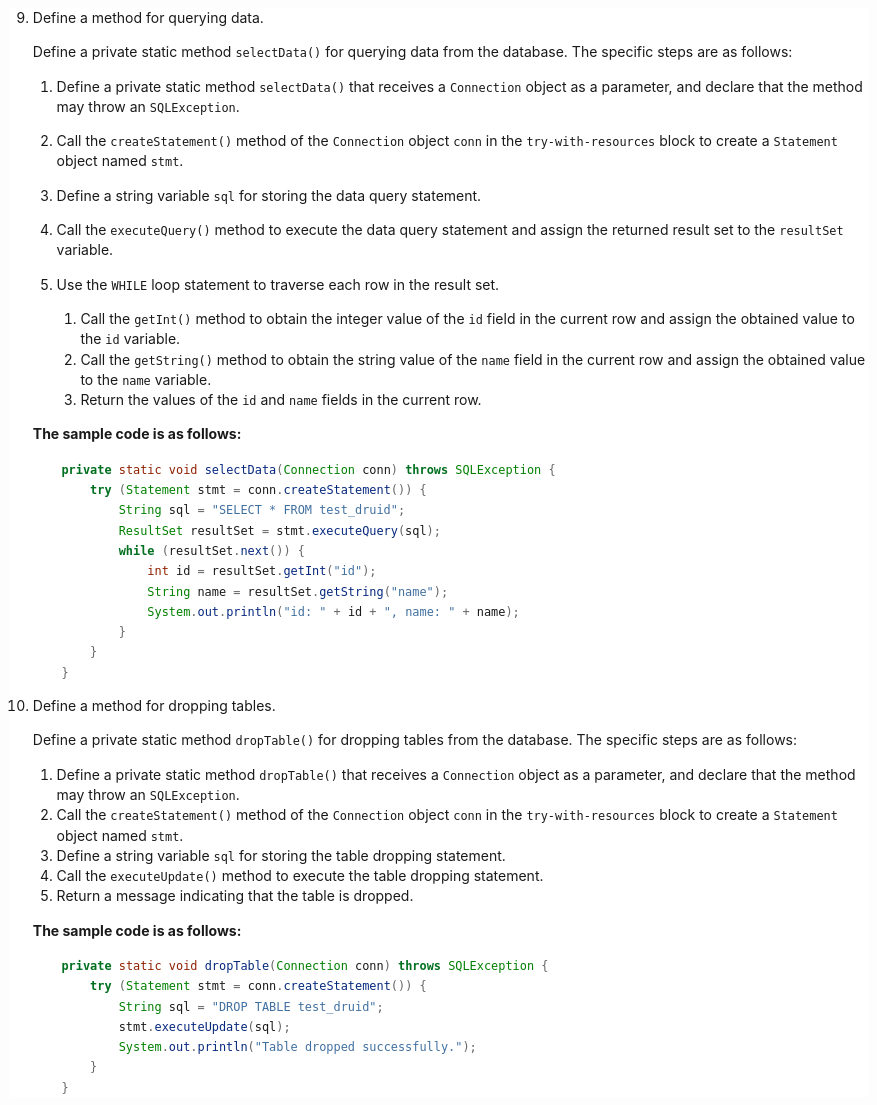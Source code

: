 9. Define a method for querying data. 

   Define a private static method `selectData()` for querying data from the database. The specific steps are as follows:

   1. Define a private static method `selectData()` that receives a `Connection` object as a parameter, and declare that the method may throw an `SQLException`. 
   2. Call the `createStatement()` method of the `Connection` object `conn` in the `try-with-resources` block to create a `Statement` object named `stmt`. 
   3. Define a string variable `sql` for storing the data query statement. 
   4. Call the `executeQuery()` method to execute the data query statement and assign the returned result set to the `resultSet` variable. 
   5. Use the `WHILE` loop statement to traverse each row in the result set. 

      1. Call the `getInt()` method to obtain the integer value of the `id` field in the current row and assign the obtained value to the `id` variable. 
      2. Call the `getString()` method to obtain the string value of the `name` field in the current row and assign the obtained value to the `name` variable. 
      3. Return the values of the `id` and `name` fields in the current row. 

   **The sample code is as follows:**

   ```java
       private static void selectData(Connection conn) throws SQLException {
           try (Statement stmt = conn.createStatement()) {
               String sql = "SELECT * FROM test_druid";
               ResultSet resultSet = stmt.executeQuery(sql);
               while (resultSet.next()) {
                   int id = resultSet.getInt("id");
                   String name = resultSet.getString("name");
                   System.out.println("id: " + id + ", name: " + name);
               }
           }
       }
   ```

10. Define a method for dropping tables.

    Define a private static method `dropTable()` for dropping tables from the database. The specific steps are as follows:

    1. Define a private static method `dropTable()` that receives a `Connection` object as a parameter, and declare that the method may throw an `SQLException`. 
    2. Call the `createStatement()` method of the `Connection` object `conn` in the `try-with-resources` block to create a `Statement` object named `stmt`. 
    3. Define a string variable `sql` for storing the table dropping statement. 
    4. Call the `executeUpdate()` method to execute the table dropping statement. 
    5. Return a message indicating that the table is dropped. 

    **The sample code is as follows:**

    ```java
        private static void dropTable(Connection conn) throws SQLException {
            try (Statement stmt = conn.createStatement()) {
                String sql = "DROP TABLE test_druid";
                stmt.executeUpdate(sql);
                System.out.println("Table dropped successfully.");
            }
        }
    ```
